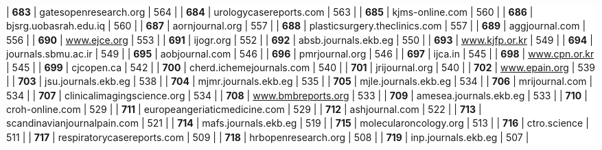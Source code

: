 | **683** | gatesopenresearch.org                          | 564                  |
| **684** | urologycasereports.com                         | 563                  |
| **685** | kjms-online.com                                | 560                  |
| **686** | bjsrg.uobasrah.edu.iq                          | 560                  |
| **687** | aornjournal.org                                | 557                  |
| **688** | plasticsurgery.theclinics.com                  | 557                  |
| **689** | aggjournal.com                                 | 556                  |
| **690** | www.ejce.org                                   | 553                  |
| **691** | ijogr.org                                      | 552                  |
| **692** | absb.journals.ekb.eg                           | 550                  |
| **693** | www.kjfp.or.kr                                 | 549                  |
| **694** | journals.sbmu.ac.ir                            | 549                  |
| **695** | aobjournal.com                                 | 546                  |
| **696** | pmrjournal.org                                 | 546                  |
| **697** | ijca.in                                        | 545                  |
| **698** | www.cpn.or.kr                                  | 545                  |
| **699** | cjcopen.ca                                     | 542                  |
| **700** | cherd.ichemejournals.com                       | 540                  |
| **701** | jrijournal.org                                 | 540                  |
| **702** | www.epain.org                                  | 539                  |
| **703** | jsu.journals.ekb.eg                            | 538                  |
| **704** | mjmr.journals.ekb.eg                           | 535                  |
| **705** | mjle.journals.ekb.eg                           | 534                  |
| **706** | mrijournal.com                                 | 534                  |
| **707** | clinicalimagingscience.org                     | 534                  |
| **708** | www.bmbreports.org                             | 533                  |
| **709** | amesea.journals.ekb.eg                         | 533                  |
| **710** | croh-online.com                                | 529                  |
| **711** | europeangeriaticmedicine.com                   | 529                  |
| **712** | ashjournal.com                                 | 522                  |
| **713** | scandinavianjournalpain.com                    | 521                  |
| **714** | mafs.journals.ekb.eg                           | 519                  |
| **715** | molecularoncology.org                          | 513                  |
| **716** | ctro.science                                   | 511                  |
| **717** | respiratorycasereports.com                     | 509                  |
| **718** | hrbopenresearch.org                            | 508                  |
| **719** | inp.journals.ekb.eg                            | 507                  |